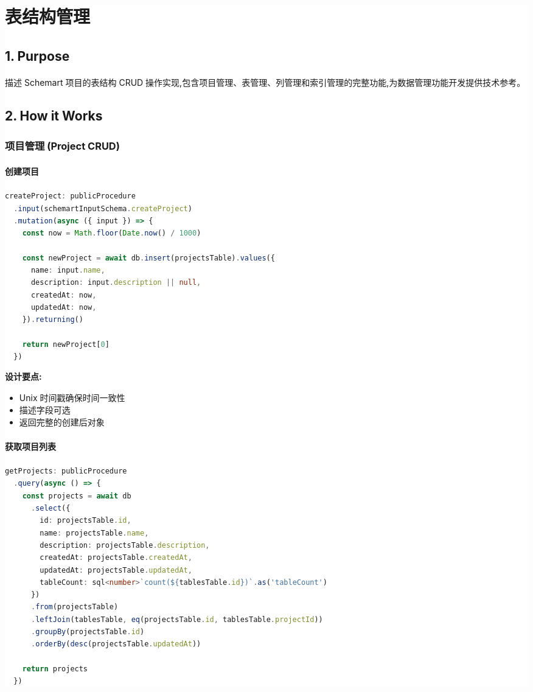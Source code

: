 # 表结构管理

## 1. Purpose

描述 Schemart 项目的表结构 CRUD 操作实现,包含项目管理、表管理、列管理和索引管理的完整功能,为数据管理功能开发提供技术参考。

## 2. How it Works

### 项目管理 (Project CRUD)

#### 创建项目
```typescript
createProject: publicProcedure
  .input(schemartInputSchema.createProject)
  .mutation(async ({ input }) => {
    const now = Math.floor(Date.now() / 1000)

    const newProject = await db.insert(projectsTable).values({
      name: input.name,
      description: input.description || null,
      createdAt: now,
      updatedAt: now,
    }).returning()

    return newProject[0]
  })
```

**设计要点:**
- Unix 时间戳确保时间一致性
- 描述字段可选
- 返回完整的创建后对象

#### 获取项目列表
```typescript
getProjects: publicProcedure
  .query(async () => {
    const projects = await db
      .select({
        id: projectsTable.id,
        name: projectsTable.name,
        description: projectsTable.description,
        createdAt: projectsTable.createdAt,
        updatedAt: projectsTable.updatedAt,
        tableCount: sql<number>`count(${tablesTable.id})`.as('tableCount')
      })
      .from(projectsTable)
      .leftJoin(tablesTable, eq(projectsTable.id, tablesTable.projectId))
      .groupBy(projectsTable.id)
      .orderBy(desc(projectsTable.updatedAt))

    return projects
  })
```
